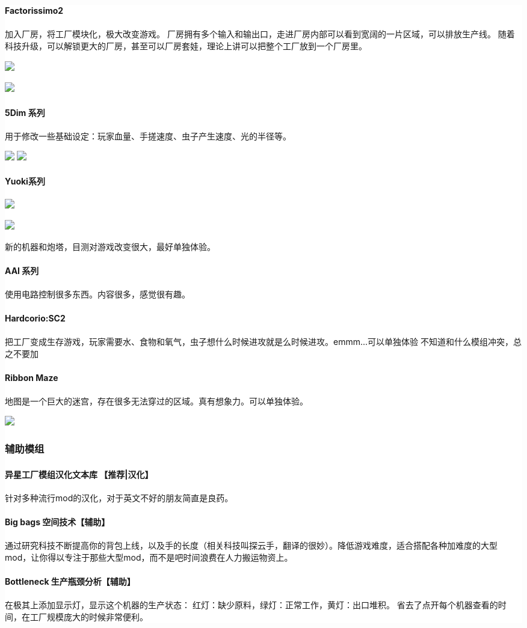 #### Factorissimo2

加入厂房，将工厂模块化，极大改变游戏。
厂房拥有多个输入和输出口，走进厂房内部可以看到宽阔的一片区域，可以排放生产线。
随着科技升级，可以解锁更大的厂房，甚至可以厂房套娃，理论上讲可以把整个工厂放到一个厂房里。

![](https://raw.githubusercontent.com/mikelyou/image-public/master/17ded9d4a7e0ed1a143e311f759d8df23dbd0279.png)

![](https://raw.githubusercontent.com/mikelyou/image-public/master/c4dabf77bd34d3ec9312a0eab4058a1f451e1b02.png)

#### 5Dim 系列

用于修改一些基础设定：玩家血量、手搓速度、虫子产生速度、光的半径等。

![](https://mods-data.factorio.com/assets/320432357664b8243bce8b30078f17a06732ee15.png)
![](https://mods-data.factorio.com/assets/96a4af8b6c3e15b52b57d8de4883638d71baef2c.png)

#### Yuoki系列

![](https://mods-data.factorio.com/assets/a4bb7335333c258cc4f9a9d004f20c172e7d82ac.png)

![](https://mods-data.factorio.com/assets/fb5c3bdbc40fb057b2a6d8dcdf959a68acec901d.png)

新的机器和炮塔，目测对游戏改变很大，最好单独体验。

#### AAI 系列

使用电路控制很多东西。内容很多，感觉很有趣。

#### Hardcorio:SC2

把工厂变成生存游戏，玩家需要水、食物和氧气，虫子想什么时候进攻就是么时候进攻。emmm...可以单独体验
不知道和什么模组冲突，总之不要加

#### Ribbon Maze

地图是一个巨大的迷宫，存在很多无法穿过的区域。真有想象力。可以单独体验。

![](https://mods-data.factorio.com/assets/64d7d6d82bef3e607bf630b277df7b33569debde.png)

### 辅助模组

#### 异星工厂模组汉化文本库 【推荐|汉化】

针对多种流行mod的汉化，对于英文不好的朋友简直是良药。

#### Big bags 空间技术【辅助】

通过研究科技不断提高你的背包上线，以及手的长度（相关科技叫探云手，翻译的很妙）。降低游戏难度，适合搭配各种加难度的大型mod，让你得以专注于那些大型mod，而不是吧时间浪费在人力搬运物资上。

#### Bottleneck 生产瓶颈分析【辅助】

在极其上添加显示灯，显示这个机器的生产状态：
红灯：缺少原料，绿灯：正常工作，黄灯：出口堆积。
省去了点开每个机器查看的时间，在工厂规模庞大的时候非常便利。
